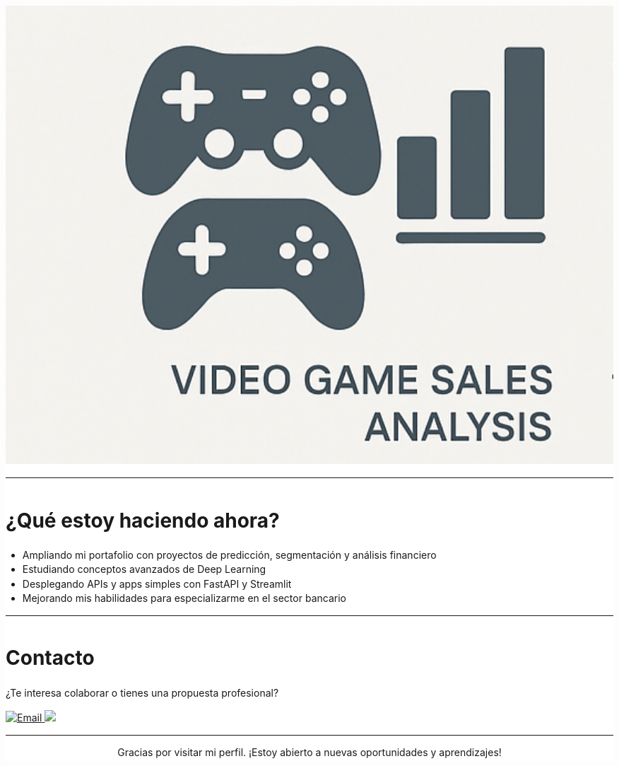 <p align="center">
  <img src="https://github.com/Lacruz0599/Lacruz0599/blob/main/assets/img/file_00000000b52061f7b5a889c5a629bf07.png" alt="banner" width="100%" />
</p>

---

# ¿Qué estoy haciendo ahora?

- Ampliando mi portafolio con proyectos de predicción, segmentación y análisis financiero  
- Estudiando conceptos avanzados de Deep Learning  
- Desplegando APIs y apps simples con FastAPI y Streamlit  
- Mejorando mis habilidades para especializarme en el sector bancario

---

# Contacto

¿Te interesa colaborar o tienes una propuesta profesional?

<p>
  <a href="mailto:cesareduardocruzcabrera@gmail.com">
    <img src="https://img.shields.io/badge/Correo%20electrónico-D14836?style=for-the-badge&logo=gmail&logoColor=white" alt="Email" />
  </a>
  <a href="https://www.linkedin.com/in/cesar-eduardo-cruz-cabrera">
    <img src="https://img.shields.io/badge/Conecta%20en%20LinkedIn-0077B5?style=for-the-badge&logo=linkedin&logoColor=white" />
  </a>
</p>

---

<p align="center">Gracias por visitar mi perfil. ¡Estoy abierto a nuevas oportunidades y aprendizajes!</p>
